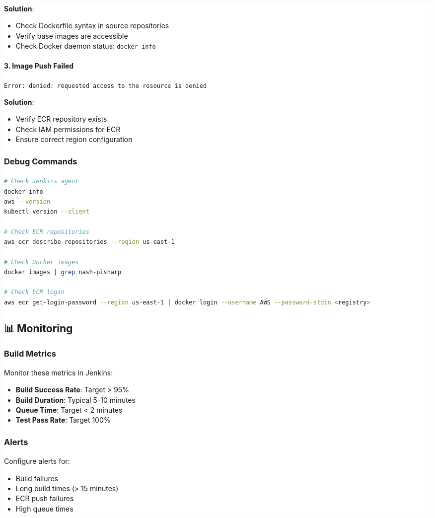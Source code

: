 **Solution**:
- Check Dockerfile syntax in source repositories
- Verify base images are accessible
- Check Docker daemon status: `docker info`

#### 3. Image Push Failed
```bash
Error: denied: requested access to the resource is denied
```

**Solution**:
- Verify ECR repository exists
- Check IAM permissions for ECR
- Ensure correct region configuration

### Debug Commands

```bash
# Check Jenkins agent
docker info
aws --version
kubectl version --client

# Check ECR repositories
aws ecr describe-repositories --region us-east-1

# Check Docker images
docker images | grep nash-pisharp

# Check ECR login
aws ecr get-login-password --region us-east-1 | docker login --username AWS --password-stdin <registry>
```

## 📊 Monitoring

### Build Metrics

Monitor these metrics in Jenkins:

- **Build Success Rate**: Target > 95%
- **Build Duration**: Typical 5-10 minutes
- **Queue Time**: Target < 2 minutes
- **Test Pass Rate**: Target 100%

### Alerts

Configure alerts for:
- Build failures
- Long build times (> 15 minutes)
- ECR push failures
- High queue times
